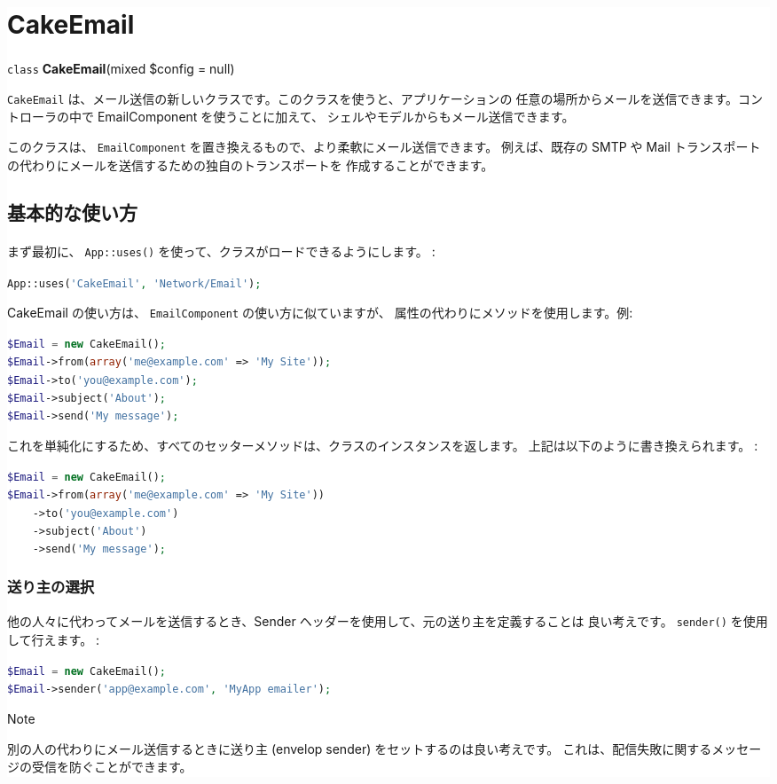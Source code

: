 # CakeEmail

`class` **CakeEmail**(mixed $config = null)

`CakeEmail` は、メール送信の新しいクラスです。このクラスを使うと、アプリケーションの
任意の場所からメールを送信できます。コントローラの中で EmailComponent を使うことに加えて、
シェルやモデルからもメール送信できます。

このクラスは、 `EmailComponent` を置き換えるもので、より柔軟にメール送信できます。
例えば、既存の SMTP や Mail トランスポートの代わりにメールを送信するための独自のトランスポートを
作成することができます。

## 基本的な使い方

まず最初に、 `App::uses()` を使って、クラスがロードできるようにします。 :

``` php
App::uses('CakeEmail', 'Network/Email');
```

CakeEmail の使い方は、 `EmailComponent` の使い方に似ていますが、
属性の代わりにメソッドを使用します。例:

``` php
$Email = new CakeEmail();
$Email->from(array('me@example.com' => 'My Site'));
$Email->to('you@example.com');
$Email->subject('About');
$Email->send('My message');
```

これを単純化にするため、すべてのセッターメソッドは、クラスのインスタンスを返します。
上記は以下のように書き換えられます。 :

``` php
$Email = new CakeEmail();
$Email->from(array('me@example.com' => 'My Site'))
    ->to('you@example.com')
    ->subject('About')
    ->send('My message');
```

### 送り主の選択

他の人々に代わってメールを送信するとき、Sender ヘッダーを使用して、元の送り主を定義することは
良い考えです。 `sender()` を使用して行えます。 :

``` php
$Email = new CakeEmail();
$Email->sender('app@example.com', 'MyApp emailer');
```

> [!NOTE]
> 別の人の代わりにメール送信するときに送り主 (envelop sender) をセットするのは良い考えです。
> これは、配信失敗に関するメッセージの受信を防ぐことができます。

